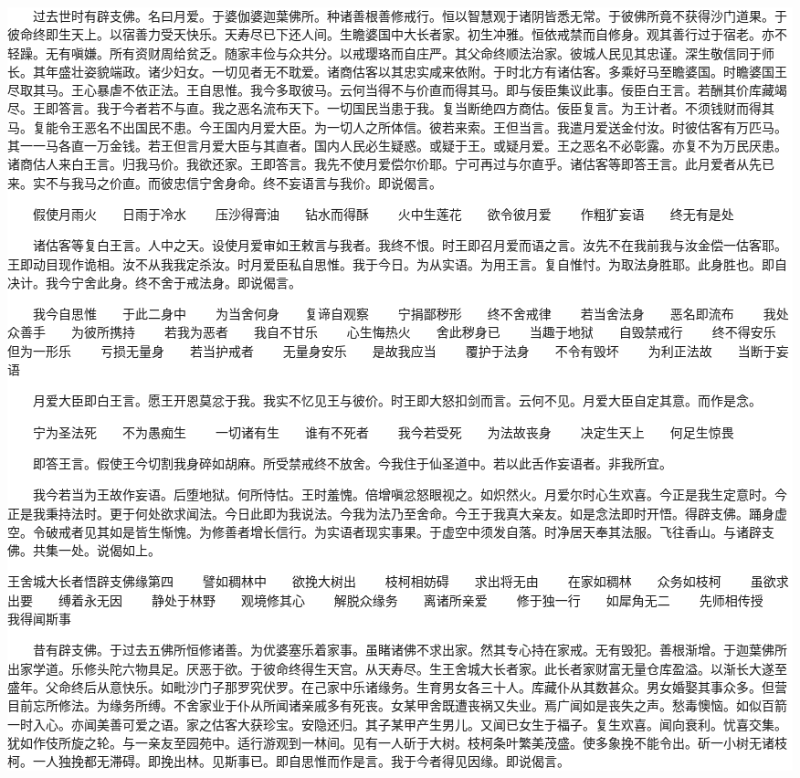 　　过去世时有辟支佛。名曰月爱。于婆伽婆迦葉佛所。种诸善根善修戒行。恒以智慧观于诸阴皆悉无常。于彼佛所竟不获得沙门道果。于彼命终即生天上。以宿善力受天快乐。天寿尽已下还人间。生瞻婆国中大长者家。初生冲雅。恒依戒禁而自修身。观其善行过于宿老。亦不轻躁。无有嗔嫌。所有资财周给贫乏。随家丰俭与众共分。以戒璎珞而自庄严。其父命终顺法治家。彼城人民见其忠谨。深生敬信同于师长。其年盛壮姿貌端政。诸少妇女。一切见者无不耽爱。诸商估客以其忠实咸来依附。于时北方有诸估客。多乘好马至瞻婆国。时瞻婆国王尽取其马。王心暴虐不依正法。王自思惟。我今多取彼马。云何当得不与价直而得其马。即与佞臣集议此事。佞臣白王言。若酬其价库藏竭尽。王即答言。我于今者若不与直。我之恶名流布天下。一切国民当患于我。复当断绝四方商估。佞臣复言。为王计者。不须钱财而得其马。复能令王恶名不出国民不患。今王国内月爱大臣。为一切人之所体信。彼若来索。王但当言。我遣月爱送金付汝。时彼估客有万匹马。其一一马各直一万金钱。若王但言月爱大臣与其直者。国内人民必生疑惑。或疑于王。或疑月爱。王之恶名不必彰露。亦复不为万民厌患。诸商估人来白王言。归我马价。我欲还家。王即答言。我先不使月爱偿尔价耶。宁可再过与尔直乎。诸估客等即答王言。此月爱者从先已来。实不与我马之价直。而彼忠信宁舍身命。终不妄语言与我价。即说偈言。

　　假使月雨火　　日雨于冷水
　　压沙得膏油　　钻水而得酥
　　火中生莲花　　欲令彼月爱
　　作粗犷妄语　　终无有是处

　　诸估客等复白王言。人中之天。设使月爱审如王敕言与我者。我终不恨。时王即召月爱而语之言。汝先不在我前我与汝金偿一估客耶。王即动目现作诡相。汝不从我我定杀汝。时月爱臣私自思惟。我于今日。为从实语。为用王言。复自惟忖。为取法身胜耶。此身胜也。即自决计。我今宁舍此身。终不舍于戒法身。即说偈言。

　　我今自思惟　　于此二身中
　　为当舍何身　　复谛自观察
　　宁捐鄙秽形　　终不舍戒律
　　若当舍法身　　恶名即流布
　　我处众善手　　为彼所携持
　　若我为恶者　　我自不甘乐
　　心生悔热火　　舍此秽身已
　　当趣于地狱　　自毁禁戒行
　　终不得安乐　　但为一形乐
　　亏损无量身　　若当护戒者
　　无量身安乐　　是故我应当
　　覆护于法身　　不令有毁坏
　　为利正法故　　当断于妄语

　　月爱大臣即白王言。愿王开恩莫忿于我。我实不忆见王与彼价。时王即大怒扣剑而言。云何不见。月爱大臣自定其意。而作是念。

　　宁为圣法死　　不为愚痴生
　　一切诸有生　　谁有不死者
　　我今若受死　　为法故丧身
　　决定生天上　　何足生惊畏

　　即答王言。假使王今切割我身碎如胡麻。所受禁戒终不放舍。今我住于仙圣道中。若以此舌作妄语者。非我所宜。

　　我今若当为王故作妄语。后堕地狱。何所恃怙。王时羞愧。倍增嗔忿怒眼视之。如炽然火。月爱尔时心生欢喜。今正是我生定意时。今正是我秉持法时。更于何处欲求闻法。今日此即为我说法。今我为法乃至舍命。今王于我真大亲友。如是念法即时开悟。得辟支佛。踊身虚空。令破戒者见其如是皆生惭愧。为修善者增长信行。为实语者现实事果。于虚空中须发自落。时净居天奉其法服。飞往香山。与诸辟支佛。共集一处。说偈如上。

王舍城大长者悟辟支佛缘第四
　　譬如稠林中　　欲挽大树出
　　枝柯相妨碍　　求出将无由
　　在家如稠林　　众务如枝柯
　　虽欲求出要　　缚着永无因
　　静处于林野　　观境修其心
　　解脱众缘务　　离诸所亲爱
　　修于独一行　　如犀角无二
　　先师相传授　　我得闻斯事

　　昔有辟支佛。于过去五佛所恒修诸善。为优婆塞乐着家事。虽睹诸佛不求出家。然其专心持在家戒。无有毁犯。善根渐增。于迦葉佛所出家学道。乐修头陀六物具足。厌恶于欲。于彼命终得生天宫。从天寿尽。生王舍城大长者家。此长者家财富无量仓库盈溢。以渐长大遂至盛年。父命终后从意快乐。如毗沙门子那罗究伏罗。在己家中乐诸缘务。生育男女各三十人。库藏仆从其数甚众。男女婚娶其事众多。但营目前忘所修法。为缘务所缚。不舍家业于仆从所闻诸亲戚多有死丧。女某甲舍既遭丧祸又失业。焉广闻如是丧失之声。愁毒懊恼。如似百箭一时入心。亦闻美善可爱之语。家之估客大获珍宝。安隐还归。其子某甲产生男儿。又闻已女生于福子。复生欢喜。闻向衰利。忧喜交集。犹如作伎所旋之轮。与一亲友至园苑中。适行游观到一林间。见有一人斫于大树。枝柯条叶繁美茂盛。使多象挽不能令出。斫一小树无诸枝柯。一人独挽都无滞碍。即挽出林。见斯事已。即自思惟而作是言。我于今者得见因缘。即说偈言。
